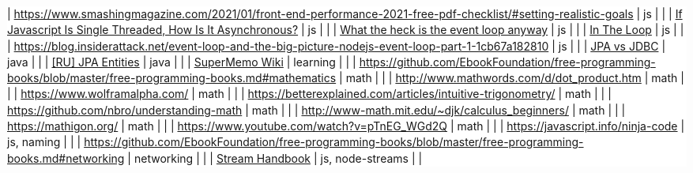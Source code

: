 | https://www.smashingmagazine.com/2021/01/front-end-performance-2021-free-pdf-checklist/#setting-realistic-goals                                                                          | js                                                              |                                             |
| [If Javascript Is Single Threaded, How Is It Asynchronous?](https://dev.to/bbarbour/if-javascript-is-single-threaded-how-is-it-asynchronous-56gd)                                        | js                                                              |                                             |
| [What the heck is the event loop anyway](https://www.youtube.com/watch?v=8aGhZQkoFbQ)                                                                                                    | js                                                              |                                             |
| [In The Loop](https://www.youtube.com/watch?v=cCOL7MC4Pl0)                                                                                                                               | js                                                              |                                             |
| https://blog.insiderattack.net/event-loop-and-the-big-picture-nodejs-event-loop-part-1-1cb67a182810                                                                                      | js                                                              |                                             |
| [JPA vs JDBC](https://www.baeldung.com/jpa-vs-jdbc)                                                                                                                                      | java                                                            |                                             |
| [[RU] JPA Entities](https://habr.com/ru/post/265061/)                                                                                                                                    | java                                                            |                                             |
| [SuperMemo Wiki](https://supermemo.guru/wiki/SuperMemo_Guru)                                                                                                                             | learning                                                        |                                             |
| https://github.com/EbookFoundation/free-programming-books/blob/master/free-programming-books.md#mathematics                                                                              | math                                                            |                                             |
| http://www.mathwords.com/d/dot_product.htm                                                                                                                                               | math                                                            |                                             |
| https://www.wolframalpha.com/                                                                                                                                                            | math                                                            |                                             |
| https://betterexplained.com/articles/intuitive-trigonometry/                                                                                                                             | math                                                            |                                             |
| https://github.com/nbro/understanding-math                                                                                                                                               | math                                                            |                                             |
| http://www-math.mit.edu/~djk/calculus_beginners/                                                                                                                                         | math                                                            |                                             |
| https://mathigon.org/                                                                                                                                                                    | math                                                            |                                             |
| https://www.youtube.com/watch?v=pTnEG_WGd2Q                                                                                                                                              | math                                                            |                                             |
| https://javascript.info/ninja-code                                                                                                                                                       | js, naming                                                      |                                             |
| https://github.com/EbookFoundation/free-programming-books/blob/master/free-programming-books.md#networking                                                                               | networking                                                      |                                             |
| [Stream Handbook](https://github.com/substack/stream-handbook)                                                                                                                           | js, node-streams                                                |                                             |